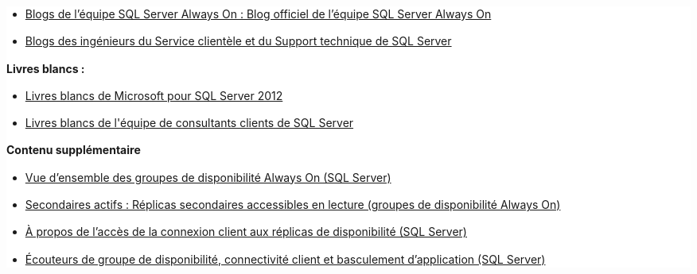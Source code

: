 -    [Blogs de l’équipe SQL Server Always On : Blog officiel de l’équipe SQL Server Always On](https://blogs.msdn.microsoft.com/sqlalwayson/)  
  
-    [Blogs des ingénieurs du Service clientèle et du Support technique de SQL Server](https://blogs.msdn.com/b/psssql/)  
  
**Livres blancs :**  
  
-    [Livres blancs de Microsoft pour SQL Server 2012](https://msdn.microsoft.com/library/hh403491.aspx)  
  
-    [Livres blancs de l'équipe de consultants clients de SQL Server](https://techcommunity.microsoft.com/t5/DataCAT/bg-p/DataCAT/)  

**Contenu supplémentaire**

- [Vue d’ensemble des groupes de disponibilité Always On (SQL Server)](../../../database-engine/availability-groups/windows/overview-of-always-on-availability-groups-sql-server.md)   

- [Secondaires actifs : Réplicas secondaires accessibles en lecture &#40;groupes de disponibilité Always On&#41;](../../../database-engine/availability-groups/windows/active-secondaries-readable-secondary-replicas-always-on-availability-groups.md)   

- [À propos de l’accès de la connexion client aux réplicas de disponibilité &#40;SQL Server&#41;](../../../database-engine/availability-groups/windows/about-client-connection-access-to-availability-replicas-sql-server.md)   
 
- [Écouteurs de groupe de disponibilité, connectivité client et basculement d’application &#40;SQL Server&#41;](../../../database-engine/availability-groups/windows/listeners-client-connectivity-application-failover.md)  

